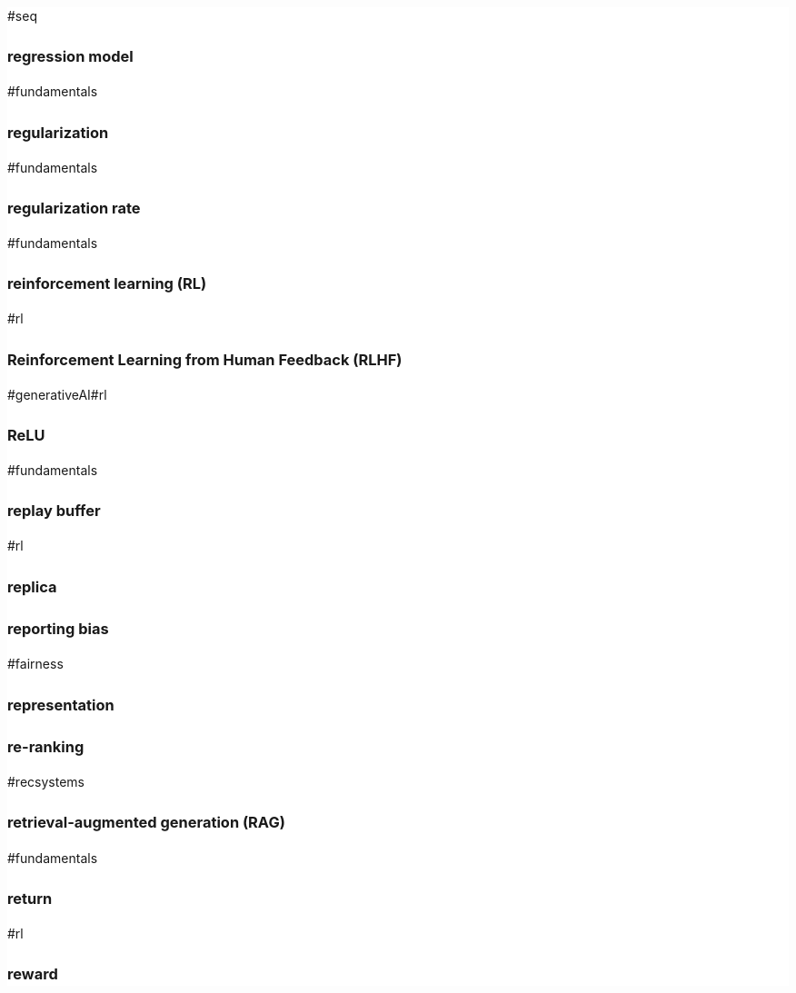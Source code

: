 #seq

### regression model

#fundamentals

### regularization

#fundamentals

### regularization rate

#fundamentals

### reinforcement learning (RL)

#rl

### Reinforcement Learning from Human Feedback (RLHF)

#generativeAI#rl

### ReLU

#fundamentals

### replay buffer

#rl

### replica



### reporting bias

#fairness

### representation



### re-ranking

#recsystems

### retrieval-augmented generation (RAG)

#fundamentals

### return

#rl

### reward
